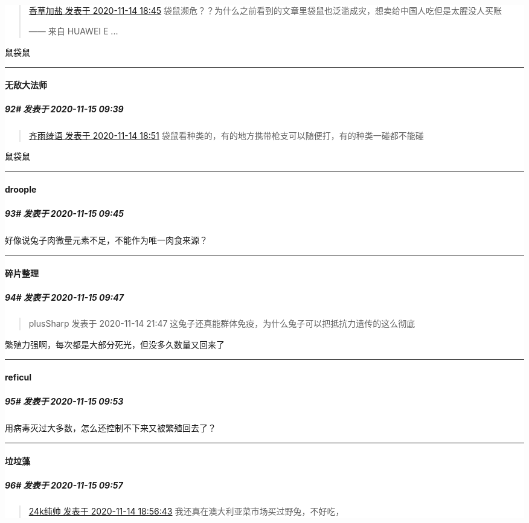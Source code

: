 
<blockquote><a href="httphttps://bbs.saraba1st.com/2b/forum.php?mod=redirect&amp;goto=findpost&amp;pid=49393421&amp;ptid=1972252" target="_blank">香草加盐 发表于 2020-11-14 18:45</a>
袋鼠濒危？？为什么之前看到的文章里袋鼠也泛滥成灾，想卖给中国人吃但是太腥没人买账

—— 来自 HUAWEI E ...</blockquote>
鼠袋鼠


-----

####  无敌大法师  
##### 92#       发表于 2020-11-15 09:39


<blockquote><a href="httphttps://bbs.saraba1st.com/2b/forum.php?mod=redirect&amp;goto=findpost&amp;pid=49393480&amp;ptid=1972252" target="_blank">齐雨绮语 发表于 2020-11-14 18:51</a>
袋鼠看种类的，有的地方携带枪支可以随便打，有的种类一碰都不能碰</blockquote>
鼠袋鼠


-----

####  droople  
##### 93#       发表于 2020-11-15 09:45


好像说兔子肉微量元素不足，不能作为唯一肉食来源？


-----

####  碎片整理  
##### 94#       发表于 2020-11-15 09:47


<blockquote>plusSharp 发表于 2020-11-14 21:47
这兔子还真能群体免疫，为什么兔子可以把抵抗力遗传的这么彻底</blockquote>
繁殖力强啊，每次都是大部分死光，但没多久数量又回来了


-----

####  reficul  
##### 95#       发表于 2020-11-15 09:53


用病毒灭过大多数，怎么还控制不下来又被繁殖回去了？


-----

####  垃垃藻  
##### 96#       发表于 2020-11-15 09:57


<blockquote><a href="httphttps://bbs.saraba1st.com/2b/forum.php?mod=redirect&amp;goto=findpost&amp;pid=49393525&amp;ptid=1972252" target="_blank">24k纯帅 发表于 2020-11-14 18:56:43</a>
我还真在澳大利亚菜市场买过野兔，不好吃，
